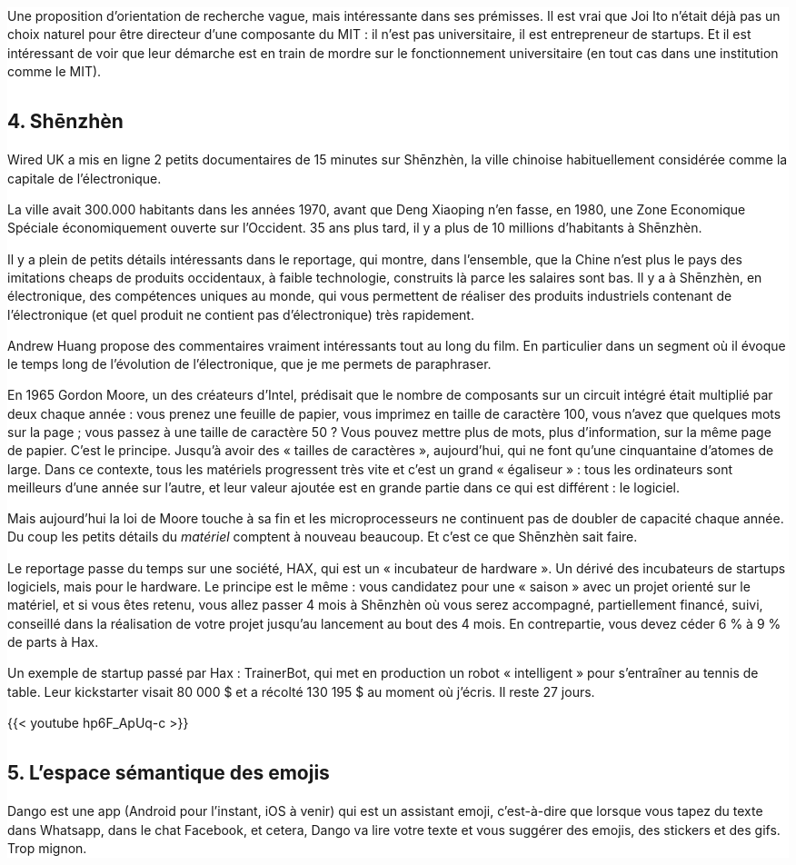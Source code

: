 Une proposition d’orientation de recherche vague, mais intéressante dans ses prémisses. Il est vrai que Joi Ito n’était déjà pas un choix naturel pour être directeur d’une composante du MIT : il n’est pas universitaire, il est entrepreneur de startups. Et il est intéressant de voir que leur démarche est en train de mordre sur le fonctionnement universitaire (en tout cas dans une institution comme le MIT).

## 4. Shēnzhèn

Wired UK a mis en ligne 2 petits documentaires de 15 minutes sur Shēnzhèn, la ville chinoise habituellement considérée comme la capitale de l’électronique.

La ville avait 300.000 habitants dans les années 1970, avant que Deng Xiaoping n’en fasse, en 1980, une Zone Economique Spéciale économiquement ouverte sur l’Occident. 35 ans plus tard, il y a plus de 10 millions d’habitants à Shēnzhèn.

Il y a plein de petits détails intéressants dans le reportage, qui montre, dans l’ensemble, que la Chine n’est plus le pays des imitations cheaps de produits occidentaux, à faible technologie, construits là parce les salaires sont bas. Il y a à Shēnzhèn, en électronique, des compétences uniques au monde, qui vous permettent de réaliser des produits industriels contenant de l’électronique (et quel produit ne contient pas d’électronique) très rapidement.

Andrew Huang propose des commentaires vraiment intéressants tout au long du film. En particulier dans un segment où il évoque le temps long de l’évolution de l’électronique, que je me permets de paraphraser.

En 1965 Gordon Moore, un des créateurs d’Intel, prédisait que le nombre de composants sur un circuit intégré était multiplié par deux chaque année : vous prenez une feuille de papier, vous imprimez en taille de caractère 100, vous n’avez que quelques mots sur la page ; vous passez à une taille de caractère 50 ? Vous pouvez mettre plus de mots, plus d’information, sur la même page de papier. C’est le principe. Jusqu’à avoir des « tailles de caractères », aujourd’hui, qui ne font qu’une cinquantaine d’atomes de large. Dans ce contexte, tous les matériels progressent très vite et c’est un grand « égaliseur » : tous les ordinateurs sont meilleurs d’une année sur l’autre, et leur valeur ajoutée est en grande partie dans ce qui est différent : le logiciel.

Mais aujourd’hui la loi de Moore touche à sa fin et les microprocesseurs ne continuent pas de doubler de capacité chaque année. Du coup les petits détails du *matériel* comptent à nouveau beaucoup. Et c’est ce que Shēnzhèn sait faire.

Le reportage passe du temps sur une société, HAX, qui est un « incubateur de hardware ». Un dérivé des incubateurs de startups logiciels, mais pour le hardware. Le principe est le même : vous candidatez pour une « saison » avec un projet orienté sur le matériel, et si vous êtes retenu, vous allez passer 4 mois à Shēnzhèn où vous serez accompagné, partiellement financé, suivi, conseillé dans la réalisation de votre projet jusqu’au lancement au bout des 4 mois. En contrepartie, vous devez céder 6 % à 9 % de parts à Hax.

Un exemple de startup passé par Hax : TrainerBot, qui met en production un robot « intelligent » pour s’entraîner au tennis de table. Leur kickstarter visait 80 000 $ et a récolté 130 195 $ au moment où j’écris. Il reste 27 jours.

{{< youtube hp6F_ApUq-c >}} 

## 5. L’espace sémantique des emojis

Dango est une app (Android pour l’instant, iOS à venir) qui est un assistant emoji, c’est-à-dire que lorsque vous tapez du texte dans Whatsapp, dans le chat Facebook, et cetera, Dango va lire votre texte et vous suggérer des emojis, des stickers et des gifs. Trop mignon.
